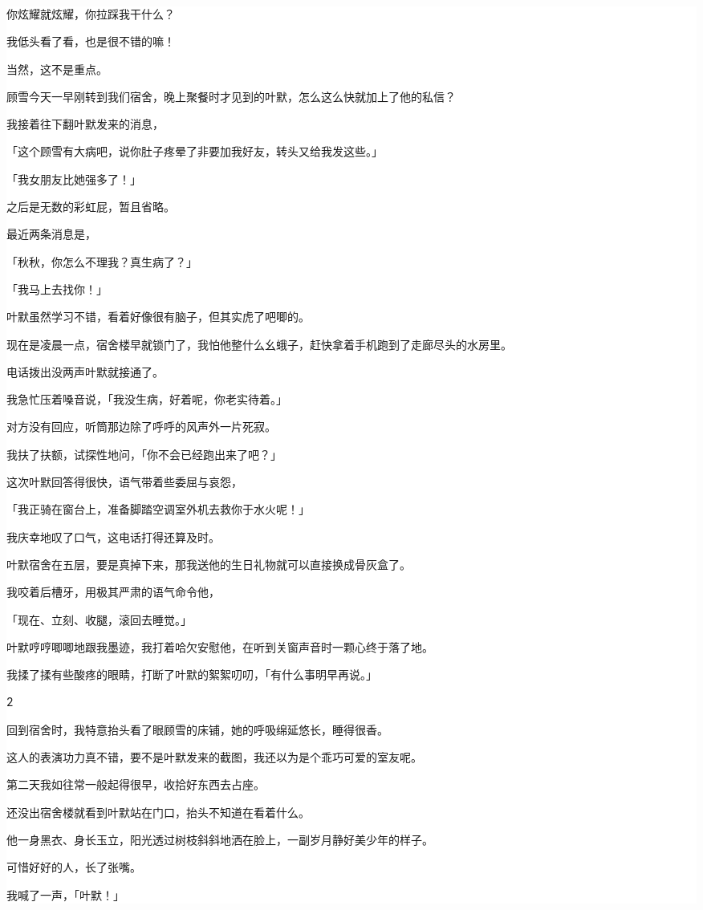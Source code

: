 你炫耀就炫耀，你拉踩我干什么？

我低头看了看，也是很不错的嘛！

当然，这不是重点。

顾雪今天一早刚转到我们宿舍，晚上聚餐时才见到的叶默，怎么这么快就加上了他的私信？

我接着往下翻叶默发来的消息，

「这个顾雪有大病吧，说你肚子疼晕了非要加我好友，转头又给我发这些。」

「我女朋友比她强多了！」

之后是无数的彩虹屁，暂且省略。

最近两条消息是，

「秋秋，你怎么不理我？真生病了？」

「我马上去找你！」

叶默虽然学习不错，看着好像很有脑子，但其实虎了吧唧的。

现在是凌晨一点，宿舍楼早就锁门了，我怕他整什么幺蛾子，赶快拿着手机跑到了走廊尽头的水房里。

电话拨出没两声叶默就接通了。

我急忙压着嗓音说，「我没生病，好着呢，你老实待着。」

对方没有回应，听筒那边除了呼呼的风声外一片死寂。

我扶了扶额，试探性地问，「你不会已经跑出来了吧？」

这次叶默回答得很快，语气带着些委屈与哀怨，

「我正骑在窗台上，准备脚踏空调室外机去救你于水火呢！」

我庆幸地叹了口气，这电话打得还算及时。

叶默宿舍在五层，要是真掉下来，那我送他的生日礼物就可以直接换成骨灰盒了。

我咬着后槽牙，用极其严肃的语气命令他，

「现在、立刻、收腿，滚回去睡觉。」

叶默哼哼唧唧地跟我墨迹，我打着哈欠安慰他，在听到关窗声音时一颗心终于落了地。

我揉了揉有些酸疼的眼睛，打断了叶默的絮絮叨叨，「有什么事明早再说。」

2

回到宿舍时，我特意抬头看了眼顾雪的床铺，她的呼吸绵延悠长，睡得很香。

这人的表演功力真不错，要不是叶默发来的截图，我还以为是个乖巧可爱的室友呢。

第二天我如往常一般起得很早，收拾好东西去占座。

还没出宿舍楼就看到叶默站在门口，抬头不知道在看着什么。

他一身黑衣、身长玉立，阳光透过树枝斜斜地洒在脸上，一副岁月静好美少年的样子。

可惜好好的人，长了张嘴。

我喊了一声，「叶默！」
